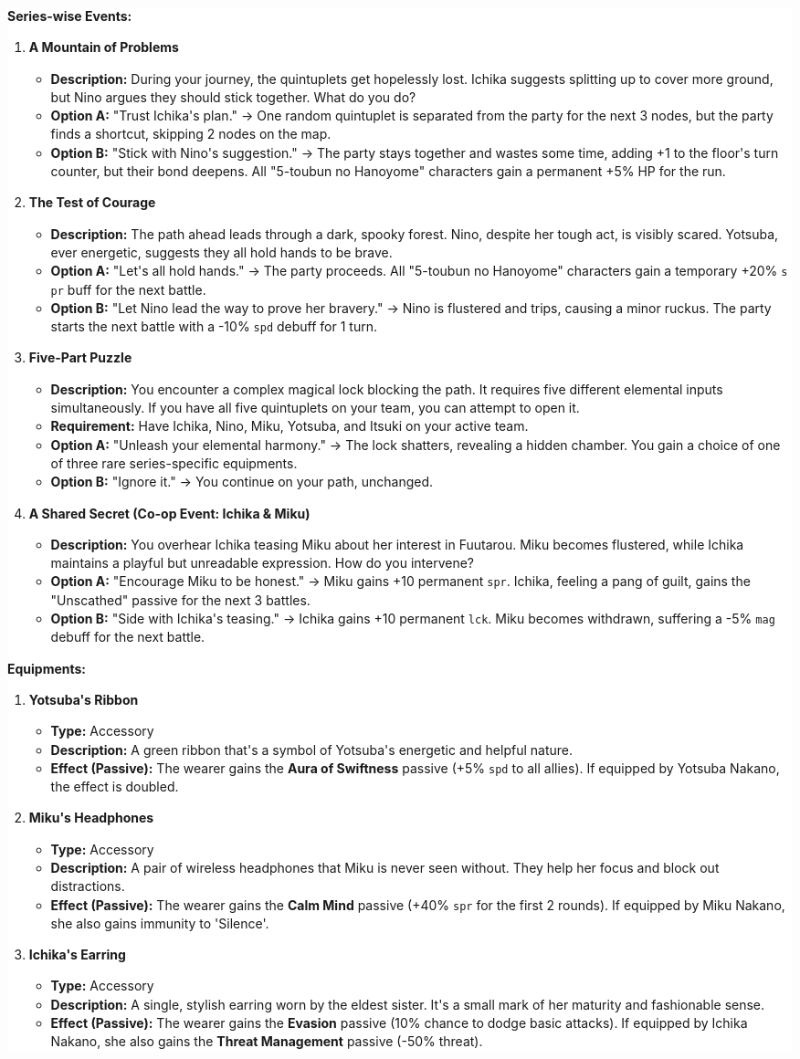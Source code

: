**Series-wise Events:**

1.  **A Mountain of Problems**
    *   **Description:** During your journey, the quintuplets get hopelessly lost. Ichika suggests splitting up to cover more ground, but Nino argues they should stick together. What do you do?
    *   **Option A:** "Trust Ichika's plan." -> One random quintuplet is separated from the party for the next 3 nodes, but the party finds a shortcut, skipping 2 nodes on the map.
    *   **Option B:** "Stick with Nino's suggestion." -> The party stays together and wastes some time, adding +1 to the floor's turn counter, but their bond deepens. All "5-toubun no Hanoyome" characters gain a permanent +5% HP for the run.

2.  **The Test of Courage**
    *   **Description:** The path ahead leads through a dark, spooky forest. Nino, despite her tough act, is visibly scared. Yotsuba, ever energetic, suggests they all hold hands to be brave.
    *   **Option A:** "Let's all hold hands." -> The party proceeds. All "5-toubun no Hanoyome" characters gain a temporary +20% `spr` buff for the next battle.
    *   **Option B:** "Let Nino lead the way to prove her bravery." -> Nino is flustered and trips, causing a minor ruckus. The party starts the next battle with a -10% `spd` debuff for 1 turn.

3.  **Five-Part Puzzle**
    *   **Description:** You encounter a complex magical lock blocking the path. It requires five different elemental inputs simultaneously. If you have all five quintuplets on your team, you can attempt to open it.
    *   **Requirement:** Have Ichika, Nino, Miku, Yotsuba, and Itsuki on your active team.
    *   **Option A:** "Unleash your elemental harmony." -> The lock shatters, revealing a hidden chamber. You gain a choice of one of three rare series-specific equipments.
    *   **Option B:** "Ignore it." -> You continue on your path, unchanged.

4.  **A Shared Secret (Co-op Event: Ichika & Miku)**
    *   **Description:** You overhear Ichika teasing Miku about her interest in Fuutarou. Miku becomes flustered, while Ichika maintains a playful but unreadable expression. How do you intervene?
    *   **Option A:** "Encourage Miku to be honest." -> Miku gains +10 permanent `spr`. Ichika, feeling a pang of guilt, gains the "Unscathed" passive for the next 3 battles.
    *   **Option B:** "Side with Ichika's teasing." -> Ichika gains +10 permanent `lck`. Miku becomes withdrawn, suffering a -5% `mag` debuff for the next battle.

**Equipments:**

1.  **Yotsuba's Ribbon**
    *   **Type:** Accessory
    *   **Description:** A green ribbon that's a symbol of Yotsuba's energetic and helpful nature.
    *   **Effect (Passive):** The wearer gains the **Aura of Swiftness** passive (+5% `spd` to all allies). If equipped by Yotsuba Nakano, the effect is doubled.

2.  **Miku's Headphones**
    *   **Type:** Accessory
    *   **Description:** A pair of wireless headphones that Miku is never seen without. They help her focus and block out distractions.
    *   **Effect (Passive):** The wearer gains the **Calm Mind** passive (+40% `spr` for the first 2 rounds). If equipped by Miku Nakano, she also gains immunity to 'Silence'.

3.  **Ichika's Earring**
    *   **Type:** Accessory
    *   **Description:** A single, stylish earring worn by the eldest sister. It's a small mark of her maturity and fashionable sense.
    *   **Effect (Passive):** The wearer gains the **Evasion** passive (10% chance to dodge basic attacks). If equipped by Ichika Nakano, she also gains the **Threat Management** passive (-50% threat).
